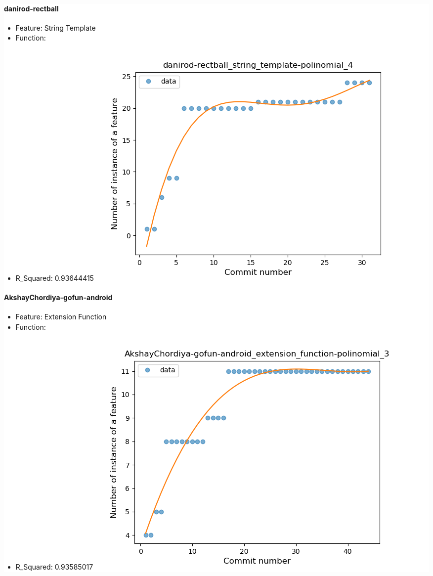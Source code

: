 #### danirod-rectball
* Feature: String Template
* Function: ![equation](http://latex.codecogs.com/svg.latex?-0.000165x%5E4%20&plus;%200.014988x%5E3%20&plus;-0.471034x%5E2%20&plus;%206.140853x%20&plus;%20-7.423063)
* R_Squared: 0.93644415
 ![danirod-rectball](../plots/danirod-rectball_string_template_T11_4.png)

#### AkshayChordiya-gofun-android
* Feature: Extension Function
* Function: ![equation](http://latex.codecogs.com/svg.latex?('0.00018x%5E3%20&plus;-0.019297x%5E2%20&plus;%200.672162x%20&plus;%203.422361',))
* R_Squared: 0.93585017
 ![AkshayChordiya-gofun-android](../plots/AkshayChordiya-gofun-android_extension_function_T11_3.png)
